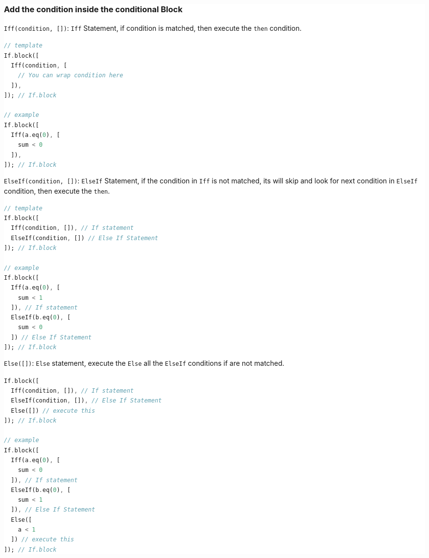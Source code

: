 ### Add the condition inside the conditional Block

`Iff(condition, [])`: `Iff` Statement, if condition is matched, then execute the `then` condition.

```dart
// template
If.block([
  Iff(condition, [
    // You can wrap condition here
  ]),
]); // If.block

// example
If.block([
  Iff(a.eq(0), [
    sum < 0    
  ]),
]); // If.block
```

`ElseIf(condition, [])`: `ElseIf` Statement, if the condition in `Iff` is not matched, its will skip and look for next condition in `ElseIf` condition, then execute the `then`.

```dart
// template
If.block([
  Iff(condition, []), // If statement
  ElseIf(condition, []) // Else If Statement
]); // If.block

// example
If.block([
  Iff(a.eq(0), [
    sum < 1
  ]), // If statement
  ElseIf(b.eq(0), [
    sum < 0
  ]) // Else If Statement
]); // If.block
```

`Else([])`: `Else` statement, execute the `Else` all the `ElseIf` conditions if are not matched.

```dart
If.block([
  Iff(condition, []), // If statement
  ElseIf(condition, []), // Else If Statement
  Else([]) // execute this
]); // If.block

// example
If.block([
  Iff(a.eq(0), [
    sum < 0
  ]), // If statement
  ElseIf(b.eq(0), [
    sum < 1
  ]), // Else If Statement
  Else([
    a < 1
  ]) // execute this
]); // If.block
```
